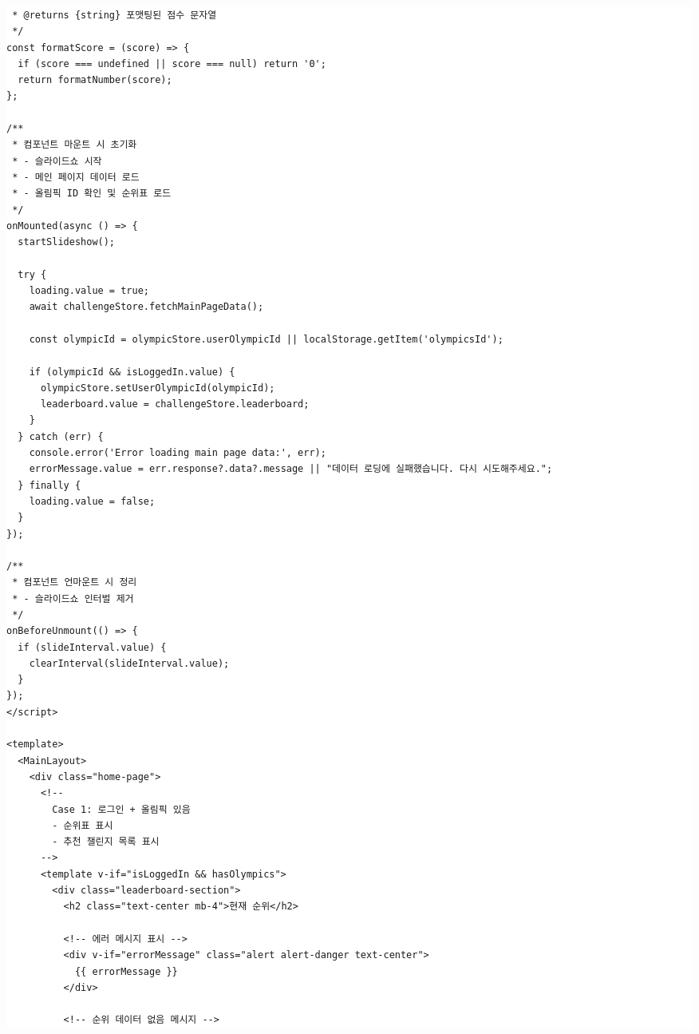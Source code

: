 ```9:173:office-olympics-fe/src/pages/Home.vue
 * @returns {string} 포맷팅된 점수 문자열
 */
const formatScore = (score) => {
  if (score === undefined || score === null) return '0';
  return formatNumber(score);
};

/**
 * 컴포넌트 마운트 시 초기화
 * - 슬라이드쇼 시작
 * - 메인 페이지 데이터 로드
 * - 올림픽 ID 확인 및 순위표 로드
 */
onMounted(async () => {
  startSlideshow();

  try {
    loading.value = true;
    await challengeStore.fetchMainPageData();

    const olympicId = olympicStore.userOlympicId || localStorage.getItem('olympicsId');

    if (olympicId && isLoggedIn.value) {
      olympicStore.setUserOlympicId(olympicId);
      leaderboard.value = challengeStore.leaderboard;
    }
  } catch (err) {
    console.error('Error loading main page data:', err);
    errorMessage.value = err.response?.data?.message || "데이터 로딩에 실패했습니다. 다시 시도해주세요.";
  } finally {
    loading.value = false;
  }
});

/**
 * 컴포넌트 언마운트 시 정리
 * - 슬라이드쇼 인터벌 제거
 */
onBeforeUnmount(() => {
  if (slideInterval.value) {
    clearInterval(slideInterval.value);
  }
});
</script>

<template>
  <MainLayout>
    <div class="home-page">
      <!--
        Case 1: 로그인 + 올림픽 있음
        - 순위표 표시
        - 추천 챌린지 목록 표시
      -->
      <template v-if="isLoggedIn && hasOlympics">
        <div class="leaderboard-section">
          <h2 class="text-center mb-4">현재 순위</h2>

          <!-- 에러 메시지 표시 -->
          <div v-if="errorMessage" class="alert alert-danger text-center">
            {{ errorMessage }}
          </div>

          <!-- 순위 데이터 없음 메시지 -->
```